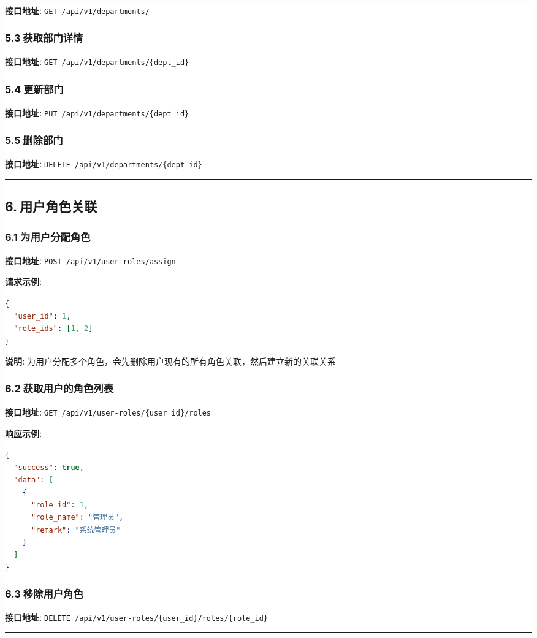 **接口地址**: `GET /api/v1/departments/`

### 5.3 获取部门详情

**接口地址**: `GET /api/v1/departments/{dept_id}`

### 5.4 更新部门

**接口地址**: `PUT /api/v1/departments/{dept_id}`

### 5.5 删除部门

**接口地址**: `DELETE /api/v1/departments/{dept_id}`

---

## 6. 用户角色关联

### 6.1 为用户分配角色

**接口地址**: `POST /api/v1/user-roles/assign`

**请求示例**:
```json
{
  "user_id": 1,
  "role_ids": [1, 2]
}
```

**说明**: 为用户分配多个角色，会先删除用户现有的所有角色关联，然后建立新的关联关系

### 6.2 获取用户的角色列表

**接口地址**: `GET /api/v1/user-roles/{user_id}/roles`

**响应示例**:
```json
{
  "success": true,
  "data": [
    {
      "role_id": 1,
      "role_name": "管理员",
      "remark": "系统管理员"
    }
  ]
}
```

### 6.3 移除用户角色

**接口地址**: `DELETE /api/v1/user-roles/{user_id}/roles/{role_id}`

---